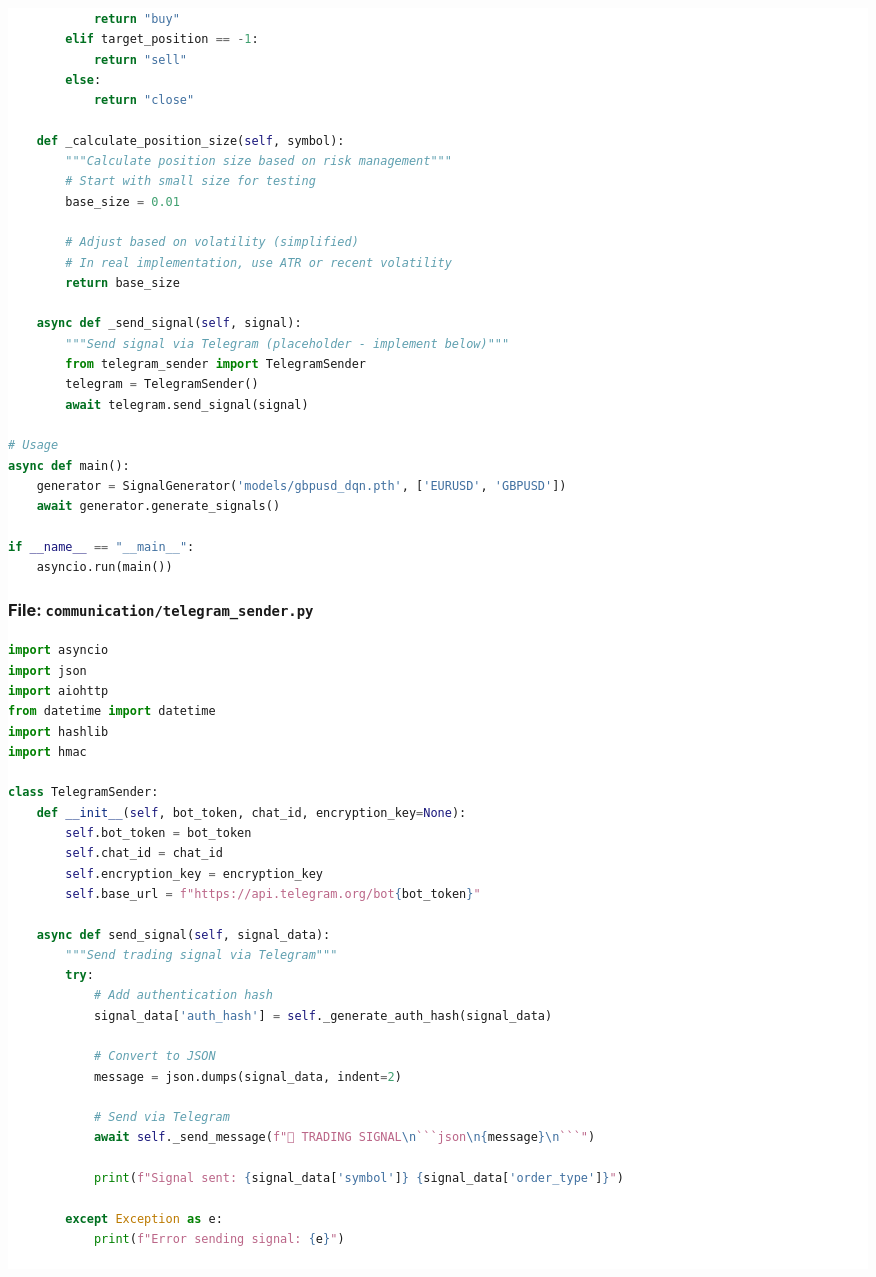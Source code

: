 ```python
            return "buy"
        elif target_position == -1:
            return "sell"
        else:
            return "close"
    
    def _calculate_position_size(self, symbol):
        """Calculate position size based on risk management"""
        # Start with small size for testing
        base_size = 0.01
        
        # Adjust based on volatility (simplified)
        # In real implementation, use ATR or recent volatility
        return base_size
    
    async def _send_signal(self, signal):
        """Send signal via Telegram (placeholder - implement below)"""
        from telegram_sender import TelegramSender
        telegram = TelegramSender()
        await telegram.send_signal(signal)

# Usage
async def main():
    generator = SignalGenerator('models/gbpusd_dqn.pth', ['EURUSD', 'GBPUSD'])
    await generator.generate_signals()

if __name__ == "__main__":
    asyncio.run(main())
```

### File: `communication/telegram_sender.py`
```python
import asyncio
import json
import aiohttp
from datetime import datetime
import hashlib
import hmac

class TelegramSender:
    def __init__(self, bot_token, chat_id, encryption_key=None):
        self.bot_token = bot_token
        self.chat_id = chat_id
        self.encryption_key = encryption_key
        self.base_url = f"https://api.telegram.org/bot{bot_token}"
        
    async def send_signal(self, signal_data):
        """Send trading signal via Telegram"""
        try:
            # Add authentication hash
            signal_data['auth_hash'] = self._generate_auth_hash(signal_data)
            
            # Convert to JSON
            message = json.dumps(signal_data, indent=2)
            
            # Send via Telegram
            await self._send_message(f"🤖 TRADING SIGNAL\n```json\n{message}\n```")
            
            print(f"Signal sent: {signal_data['symbol']} {signal_data['order_type']}")
            
        except Exception as e:
            print(f"Error sending signal: {e}")
    
```